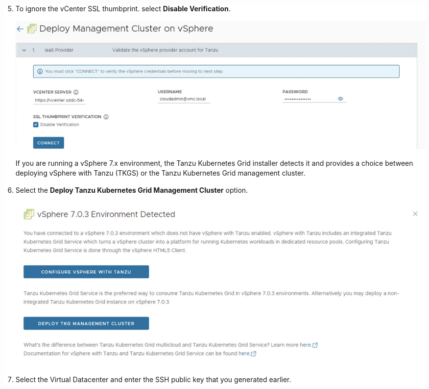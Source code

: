 5. To ignore the vCenter SSL thumbprint. select **Disable Verification**.

    ![Deploy Management Cluster on vSphere](img/tko-in-vmc-aws/deploy-tko-vmc-46.jpg)

    If you are running a vSphere 7.x environment, the Tanzu Kubernetes Grid installer detects it and provides a choice between deploying vSphere with Tanzu (TKGS) or the Tanzu Kubernetes Grid management cluster.

6. Select the **Deploy Tanzu Kubernetes Grid Management Cluster** option.

    ![Deploy TKG Management Cluster](img/tko-in-vmc-aws/deploy-tko-vmc-47.jpg)

7. Select the Virtual Datacenter and enter the SSH public key that you generated earlier.
